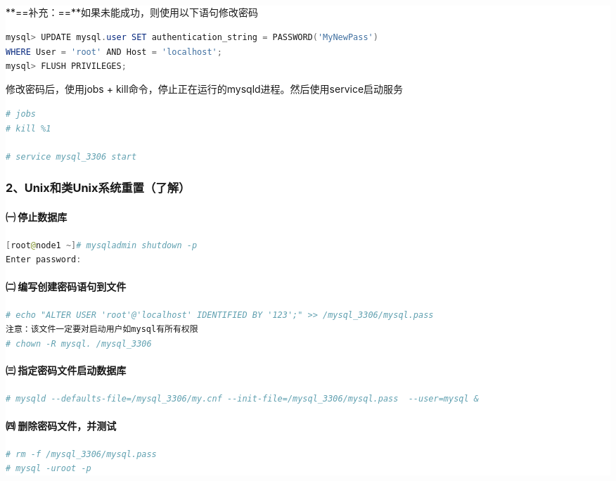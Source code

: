 **==补充：==**如果未能成功，则使用以下语句修改密码

```powershell
mysql> UPDATE mysql.user SET authentication_string = PASSWORD('MyNewPass')
WHERE User = 'root' AND Host = 'localhost';
mysql> FLUSH PRIVILEGES;
```

修改密码后，使用jobs + kill命令，停止正在运行的mysqld进程。然后使用service启动服务

```powershell
# jobs
# kill %1

# service mysql_3306 start
```

### 2、Unix和类Unix系统重置（了解）

#### ㈠ 停止数据库

```powershell
[root@node1 ~]# mysqladmin shutdown -p
Enter password:
```

#### ㈡ 编写创建密码语句到文件

```powershell
# echo "ALTER USER 'root'@'localhost' IDENTIFIED BY '123';" >> /mysql_3306/mysql.pass
注意：该文件一定要对启动用户如mysql有所有权限
# chown -R mysql. /mysql_3306
```

#### ㈢ 指定密码文件启动数据库

```powershell
# mysqld --defaults-file=/mysql_3306/my.cnf --init-file=/mysql_3306/mysql.pass  --user=mysql &
```

#### ㈣ 删除密码文件，并测试

```powershell
# rm -f /mysql_3306/mysql.pass
# mysql -uroot -p
```
